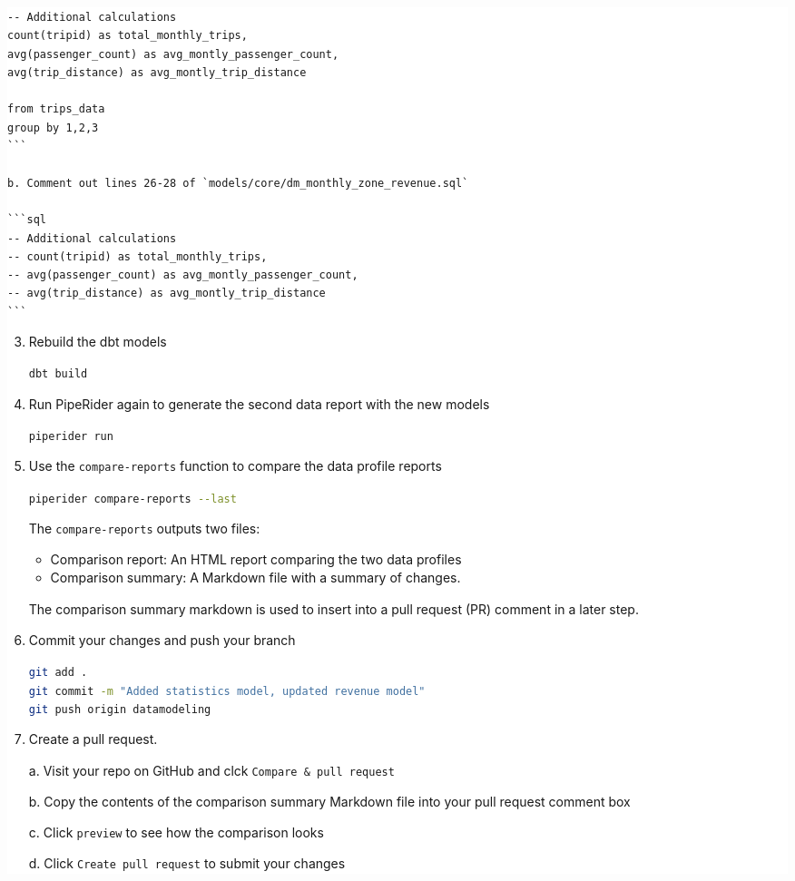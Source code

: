 	-- Additional calculations
	count(tripid) as total_monthly_trips,
	avg(passenger_count) as avg_montly_passenger_count,
	avg(trip_distance) as avg_montly_trip_distance
	
	from trips_data
	group by 1,2,3
	```

	b. Comment out lines 26-28 of `models/core/dm_monthly_zone_revenue.sql`
	
	```sql
	-- Additional calculations
	-- count(tripid) as total_monthly_trips,
	-- avg(passenger_count) as avg_montly_passenger_count,
	-- avg(trip_distance) as avg_montly_trip_distance
	```

3. Rebuild the dbt models

	```bash
	dbt build
	```
	
4. Run PipeRider again to generate the second data report with the new models

	```bash
	piperider run
	```
	
5. Use the `compare-reports` function to compare the data profile reports

	```bash
	piperider compare-reports --last
	```
	
	The `compare-reports` outputs two files:
	- Comparison report: An HTML report comparing the two data profiles
	- Comparison summary: A Markdown file with a summary of changes.

	The comparison summary markdown is used to insert into a pull request (PR) comment in a later step.
	
6. Commit your changes and push your branch

	```bash
	git add .
	git commit -m "Added statistics model, updated revenue model"
	git push origin datamodeling
	```
	
7. Create a pull request.

	a. Visit your repo on GitHub and clck `Compare & pull request`
	
	b. Copy the contents of the comparison summary Markdown file into your pull request comment box
	
	c. Click `preview` to see how the comparison looks 
	
	d. Click `Create pull request` to submit your changes
	